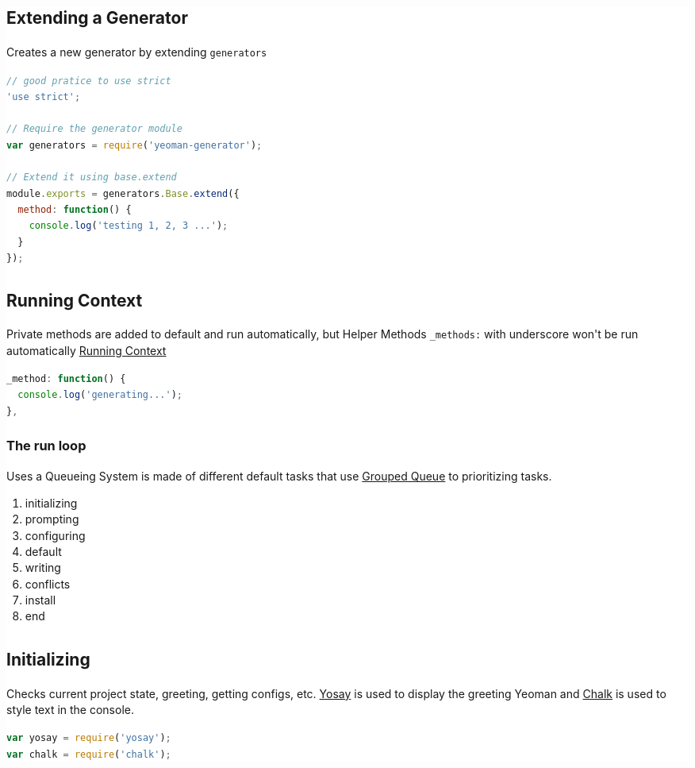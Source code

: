 ## Extending a Generator
Creates a new generator by extending `generators`

```js
// good pratice to use strict
'use strict';

// Require the generator module
var generators = require('yeoman-generator');

// Extend it using base.extend
module.exports = generators.Base.extend({
  method: function() {
    console.log('testing 1, 2, 3 ...');
  }
});
```

## Running Context
Private methods are added to default and run automatically, but Helper Methods `_methods:` with underscore won't be run automatically [Running Context](http://yeoman.io/authoring/running-context.html)

```js
_method: function() {
  console.log('generating...');
},
```

### The run loop
Uses a Queueing System is made of different default tasks that use [Grouped Queue](https://github.com/SBoudrias/grouped-queue) to prioritizing tasks.
1. initializing
2. prompting
3. configuring
4. default
5. writing
6. conflicts
7. install
8. end

## Initializing
Checks current project state, greeting, getting configs, etc. [Yosay](https://github.com/yeoman/yosay) is used to display the greeting Yeoman and [Chalk](https://github.com/chalk/chalk) is used to style text in the console.

```js
var yosay = require('yosay');
var chalk = require('chalk');
```

